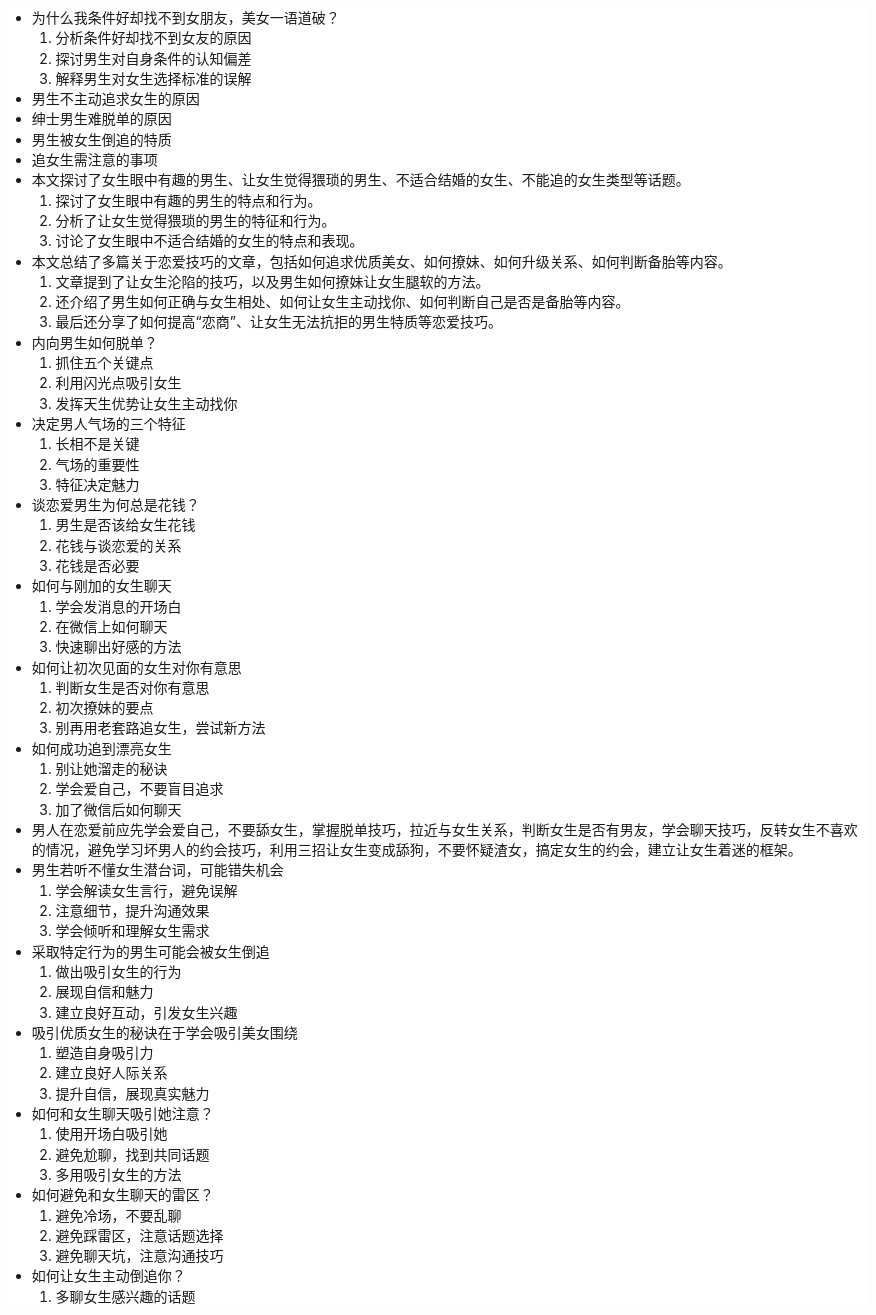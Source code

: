 -   为什么我条件好却找不到女朋友，美女一语道破？
    1.  分析条件好却找不到女友的原因
    2.  探讨男生对自身条件的认知偏差
    3.  解释男生对女生选择标准的误解
-   男生不主动追求女生的原因
-   绅士男生难脱单的原因
-   男生被女生倒追的特质
-   追女生需注意的事项
-   本文探讨了女生眼中有趣的男生、让女生觉得猥琐的男生、不适合结婚的女生、不能追的女生类型等话题。
    1.  探讨了女生眼中有趣的男生的特点和行为。
    2.  分析了让女生觉得猥琐的男生的特征和行为。
    3.  讨论了女生眼中不适合结婚的女生的特点和表现。
-   本文总结了多篇关于恋爱技巧的文章，包括如何追求优质美女、如何撩妹、如何升级关系、如何判断备胎等内容。
    1.  文章提到了让女生沦陷的技巧，以及男生如何撩妹让女生腿软的方法。
    2.  还介绍了男生如何正确与女生相处、如何让女生主动找你、如何判断自己是否是备胎等内容。
    3.  最后还分享了如何提高“恋商”、让女生无法抗拒的男生特质等恋爱技巧。
-   内向男生如何脱单？
    1.  抓住五个关键点
    2.  利用闪光点吸引女生
    3.  发挥天生优势让女生主动找你
-   决定男人气场的三个特征
    1.  长相不是关键
    2.  气场的重要性
    3.  特征决定魅力
-   谈恋爱男生为何总是花钱？
    1.  男生是否该给女生花钱
    2.  花钱与谈恋爱的关系
    3.  花钱是否必要
-   如何与刚加的女生聊天
    1.  学会发消息的开场白
    2.  在微信上如何聊天
    3.  快速聊出好感的方法
-   如何让初次见面的女生对你有意思
    1.  判断女生是否对你有意思
    2.  初次撩妹的要点
    3.  别再用老套路追女生，尝试新方法
-   如何成功追到漂亮女生
    1.  别让她溜走的秘诀
    2.  学会爱自己，不要盲目追求
    3.  加了微信后如何聊天
-   男人在恋爱前应先学会爱自己，不要舔女生，掌握脱单技巧，拉近与女生关系，判断女生是否有男友，学会聊天技巧，反转女生不喜欢的情况，避免学习坏男人的约会技巧，利用三招让女生变成舔狗，不要怀疑渣女，搞定女生的约会，建立让女生着迷的框架。
-   男生若听不懂女生潜台词，可能错失机会
    1.  学会解读女生言行，避免误解
    2.  注意细节，提升沟通效果
    3.  学会倾听和理解女生需求
-   采取特定行为的男生可能会被女生倒追
    1.  做出吸引女生的行为
    2.  展现自信和魅力
    3.  建立良好互动，引发女生兴趣
-   吸引优质女生的秘诀在于学会吸引美女围绕
    1.  塑造自身吸引力
    2.  建立良好人际关系
    3.  提升自信，展现真实魅力
-   如何和女生聊天吸引她注意？
    1.  使用开场白吸引她
    2.  避免尬聊，找到共同话题
    3.  多用吸引女生的方法
-   如何避免和女生聊天的雷区？
    1.  避免冷场，不要乱聊
    2.  避免踩雷区，注意话题选择
    3.  避免聊天坑，注意沟通技巧
-   如何让女生主动倒追你？
    1.  多聊女生感兴趣的话题